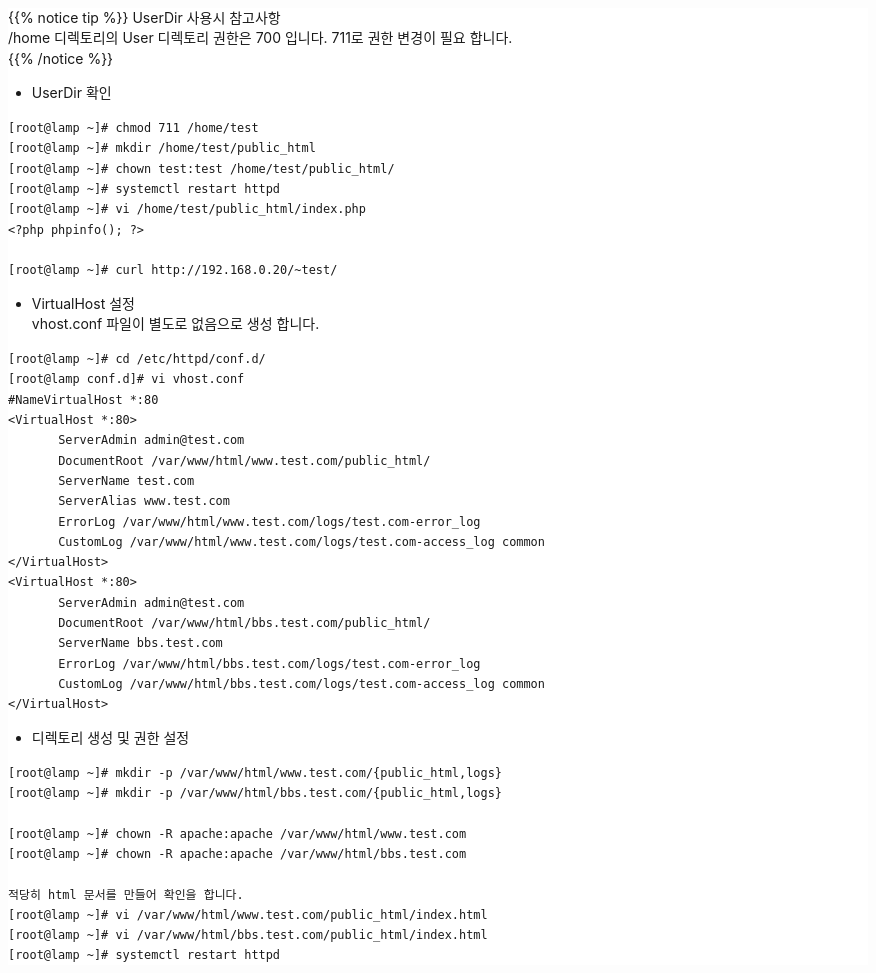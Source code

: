 {{% notice tip %}}
UserDir 사용시 참고사항  
/home 디렉토리의 User 디렉토리 권한은 700 입니다. 711로 권한 변경이 필요 합니다.  
{{% /notice %}}


* UserDir 확인  
```no-highlight
[root@lamp ~]# chmod 711 /home/test
[root@lamp ~]# mkdir /home/test/public_html
[root@lamp ~]# chown test:test /home/test/public_html/
[root@lamp ~]# systemctl restart httpd
[root@lamp ~]# vi /home/test/public_html/index.php
<?php phpinfo(); ?>

[root@lamp ~]# curl http://192.168.0.20/~test/
```

* VirtualHost 설정  
vhost.conf 파일이 별도로 없음으로 생성 합니다.  

```no-highlight
[root@lamp ~]# cd /etc/httpd/conf.d/
[root@lamp conf.d]# vi vhost.conf
#NameVirtualHost *:80
<VirtualHost *:80>
       ServerAdmin admin@test.com
       DocumentRoot /var/www/html/www.test.com/public_html/
       ServerName test.com
       ServerAlias www.test.com
       ErrorLog /var/www/html/www.test.com/logs/test.com-error_log
       CustomLog /var/www/html/www.test.com/logs/test.com-access_log common
</VirtualHost>
<VirtualHost *:80>
       ServerAdmin admin@test.com
       DocumentRoot /var/www/html/bbs.test.com/public_html/
       ServerName bbs.test.com
       ErrorLog /var/www/html/bbs.test.com/logs/test.com-error_log
       CustomLog /var/www/html/bbs.test.com/logs/test.com-access_log common
</VirtualHost>
```

* 디렉토리 생성 및 권한 설정  

```no-highlight
[root@lamp ~]# mkdir -p /var/www/html/www.test.com/{public_html,logs}
[root@lamp ~]# mkdir -p /var/www/html/bbs.test.com/{public_html,logs}

[root@lamp ~]# chown -R apache:apache /var/www/html/www.test.com
[root@lamp ~]# chown -R apache:apache /var/www/html/bbs.test.com

적당히 html 문서를 만들어 확인을 합니다. 
[root@lamp ~]# vi /var/www/html/www.test.com/public_html/index.html
[root@lamp ~]# vi /var/www/html/bbs.test.com/public_html/index.html
[root@lamp ~]# systemctl restart httpd
```
